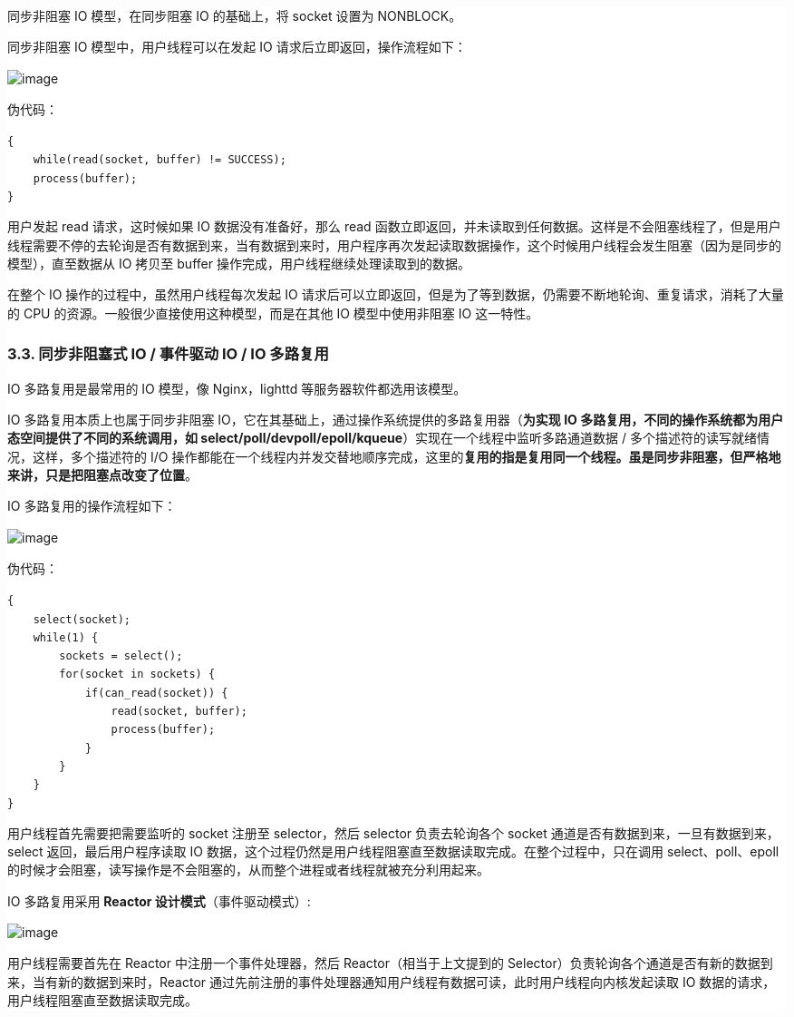 同步非阻塞 IO 模型，在同步阻塞 IO 的基础上，将 socket 设置为 NONBLOCK。

同步非阻塞 IO 模型中，用户线程可以在发起 IO 请求后立即返回，操作流程如下：

![image](http://otaivnlxc.bkt.clouddn.com/jpg/2018/6/1/0136acbda8621455165d9c327817cc8e.jpg)

伪代码：
```
{
    while(read(socket, buffer) != SUCCESS);
	process(buffer);
}
```

用户发起 read 请求，这时候如果 IO 数据没有准备好，那么 read 函数立即返回，并未读取到任何数据。这样是不会阻塞线程了，但是用户线程需要不停的去轮询是否有数据到来，当有数据到来时，用户程序再次发起读取数据操作，这个时候用户线程会发生阻塞（因为是同步的模型），直至数据从 IO 拷贝至 buffer 操作完成，用户线程继续处理读取到的数据。

在整个 IO 操作的过程中，虽然用户线程每次发起 IO 请求后可以立即返回，但是为了等到数据，仍需要不断地轮询、重复请求，消耗了大量的 CPU 的资源。一般很少直接使用这种模型，而是在其他 IO 模型中使用非阻塞 IO 这一特性。

### 3.3. 同步非阻塞式 IO / 事件驱动 IO / IO 多路复用

IO 多路复用是最常用的 IO 模型，像 Nginx，lighttd 等服务器软件都选用该模型。

IO 多路复用本质上也属于同步非阻塞 IO，它在其基础上，通过操作系统提供的多路复用器（**为实现 IO 多路复用，不同的操作系统都为用户态空间提供了不同的系统调用，如 select/poll/devpoll/epoll/kqueue**）实现在一个线程中监听多路通道数据 / 多个描述符的读写就绪情况，这样，多个描述符的 I/O 操作都能在一个线程内并发交替地顺序完成，这里的**复用的指是复用同一个线程。虽是同步非阻塞，但严格地来讲，只是把阻塞点改变了位置**。

IO 多路复用的操作流程如下：

![image](http://otaivnlxc.bkt.clouddn.com/jpg/2018/6/1/f8964dea87820cb2414727d92eae61e0.jpg)

伪代码：
```
{
    select(socket);
    while(1) {
        sockets = select();
        for(socket in sockets) {
            if(can_read(socket)) {
                read(socket, buffer);
                process(buffer);
            }
        }
    }
}
```

用户线程首先需要把需要监听的 socket 注册至 selector，然后 selector 负责去轮询各个 socket 通道是否有数据到来，一旦有数据到来，select 返回，最后用户程序读取 IO 数据，这个过程仍然是用户线程阻塞直至数据读取完成。在整个过程中，只在调用 select、poll、epoll 的时候才会阻塞，读写操作是不会阻塞的，从而整个进程或者线程就被充分利用起来。

IO 多路复用采用 **Reactor 设计模式**（事件驱动模式）:

![image](http://otaivnlxc.bkt.clouddn.com/jpg/2018/6/1/65bad25a2277c4ab4028d661827a4132.jpg)

用户线程需要首先在 Reactor 中注册一个事件处理器，然后 Reactor（相当于上文提到的 Selector）负责轮询各个通道是否有新的数据到来，当有新的数据到来时，Reactor 通过先前注册的事件处理器通知用户线程有数据可读，此时用户线程向内核发起读取 IO 数据的请求，用户线程阻塞直至数据读取完成。 
